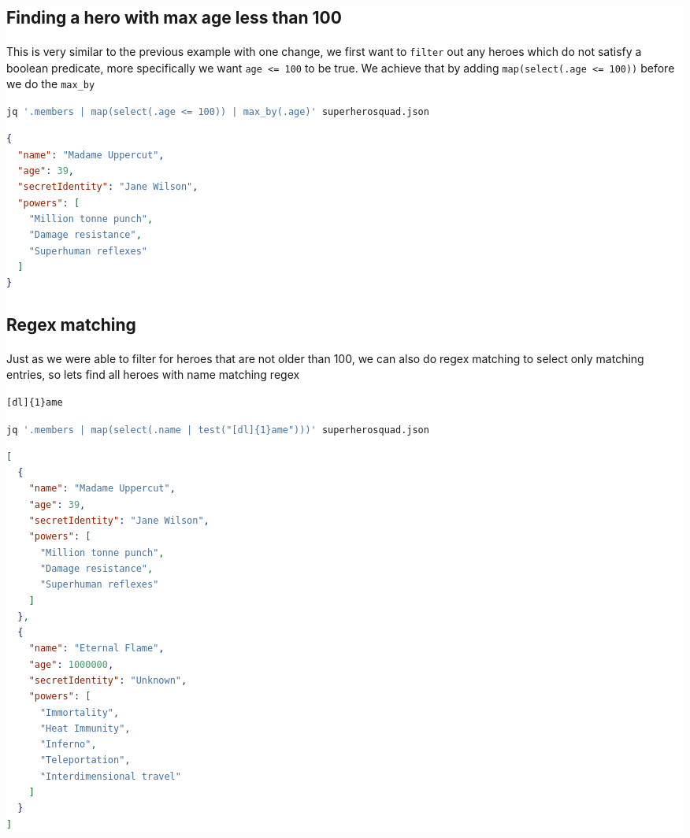 ## Finding a hero with max age less than 100

This is very similar to the previous example with one change, we first want to `filter` out any heroes which do not satisfy a boolean predicate, more specifically we want `age <= 100` to be true. We achieve that by adding `map(select(.age <= 100))` before we do the `max_by`

```bash
jq '.members | map(select(.age <= 100)) | max_by(.age)' superherosquad.json
```

```json
{
  "name": "Madame Uppercut",
  "age": 39,
  "secretIdentity": "Jane Wilson",
  "powers": [
    "Million tonne punch",
    "Damage resistance",
    "Superhuman reflexes"
  ]
}
```

## Regex matching

Just as we were able to filter for heroes that are not older than 100, we can also do regex matching to select only matching entries, so lets find all heroes with name matching regex 

```
[dl]{1}ame
```

```bash
jq '.members | map(select(.name | test("[dl]{1}ame")))' superherosquad.json
```

```json
[
  {
    "name": "Madame Uppercut",
    "age": 39,
    "secretIdentity": "Jane Wilson",
    "powers": [
      "Million tonne punch",
      "Damage resistance",
      "Superhuman reflexes"
    ]
  },
  {
    "name": "Eternal Flame",
    "age": 1000000,
    "secretIdentity": "Unknown",
    "powers": [
      "Immortality",
      "Heat Immunity",
      "Inferno",
      "Teleportation",
      "Interdimensional travel"
    ]
  }
]
```

